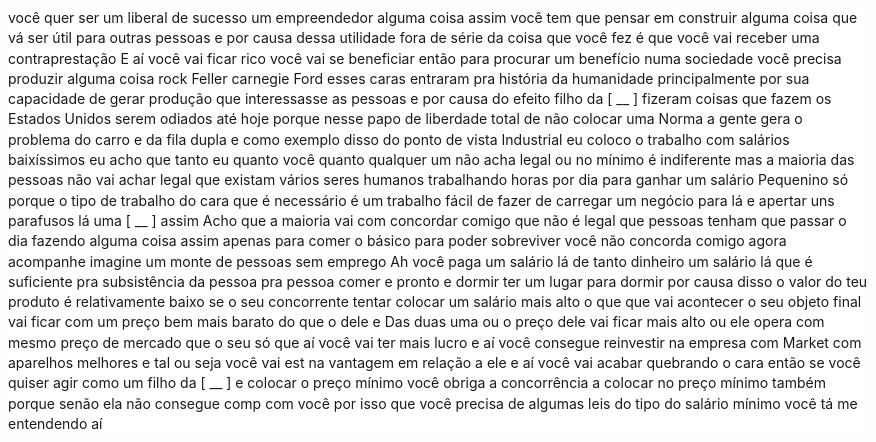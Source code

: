 você quer ser um liberal de sucesso um
empreendedor alguma coisa assim você tem
que pensar em construir alguma coisa que
vá ser útil para outras pessoas e por
causa dessa utilidade fora de série da
coisa que você fez é que você vai
receber uma contraprestação E aí você
vai ficar rico você vai se beneficiar
então para procurar um benefício numa
sociedade você precisa produzir alguma
coisa rock Feller carnegie Ford esses
caras entraram pra história da
humanidade principalmente por sua
capacidade de gerar produção que
interessasse as pessoas e por causa do
efeito filho da [ __ ] fizeram coisas que
fazem os Estados Unidos serem odiados
até hoje porque nesse papo de liberdade
total de não colocar uma Norma a gente
gera o problema do carro e da fila dupla
e como exemplo disso do ponto de vista
Industrial eu coloco o trabalho com
salários baixíssimos eu acho que tanto
eu quanto você quanto qualquer um não
acha legal ou no mínimo é indiferente
mas a maioria das pessoas não vai achar
legal que existam vários seres humanos
trabalhando horas por dia para ganhar um
salário Pequenino só porque o tipo de
trabalho do cara que é necessário é um
trabalho fácil de fazer de carregar um
negócio para lá e apertar uns parafusos
lá uma [ __ ] assim Acho que a maioria
vai com concordar comigo que não é legal
que pessoas tenham que passar o dia
fazendo alguma coisa assim apenas para
comer o básico para poder sobreviver
você não concorda comigo agora acompanhe
imagine um monte de pessoas sem emprego
Ah você paga um salário lá de tanto
dinheiro um salário lá que é suficiente
pra subsistência da pessoa pra pessoa
comer e pronto e dormir ter um lugar
para dormir por causa disso o valor do
teu produto é relativamente baixo se o
seu concorrente tentar colocar um
salário mais alto o que que vai
acontecer o seu objeto final vai ficar
com um preço bem mais barato do que o
dele e Das duas uma ou o preço dele vai
ficar mais alto ou ele opera com mesmo
preço de mercado que o seu só que aí
você vai ter mais lucro e aí você
consegue reinvestir na empresa com
Market com aparelhos melhores e tal ou
seja você vai est na vantagem em relação
a ele e aí você vai acabar quebrando o
cara então se você quiser agir como um
filho da [ __ ] e colocar o preço mínimo
você obriga a concorrência a colocar no
preço mínimo também porque senão ela não
consegue comp com você por isso que você
precisa de algumas leis do tipo do
salário mínimo você tá me entendendo aí